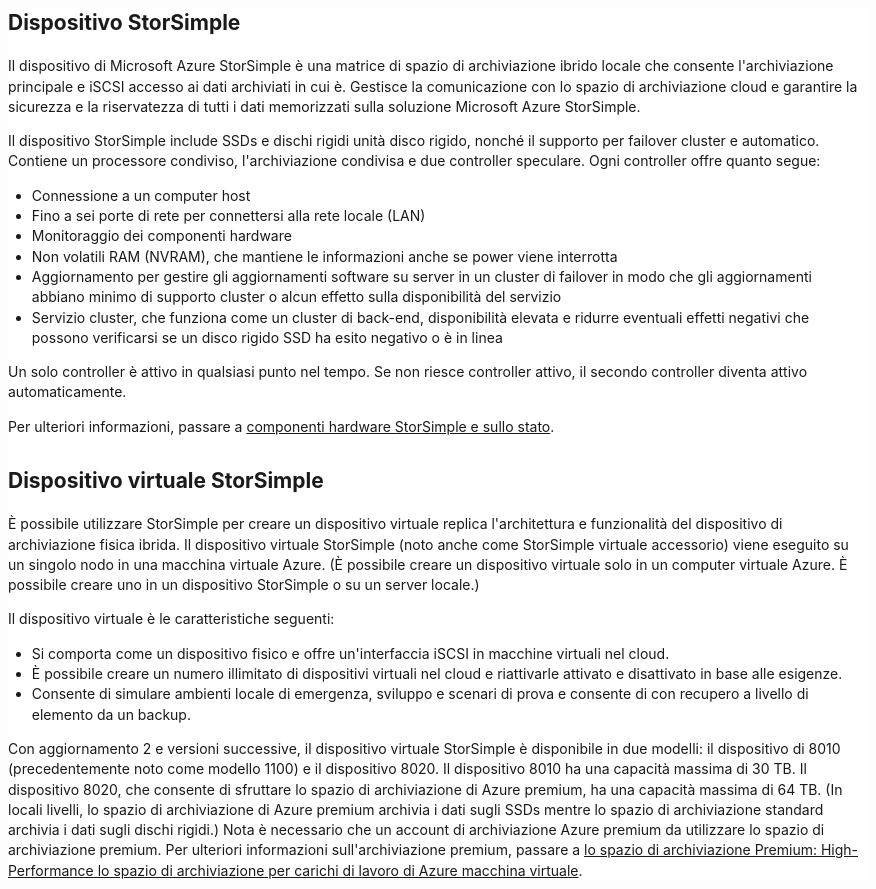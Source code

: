## <a name="storsimple-device"></a>Dispositivo StorSimple

Il dispositivo di Microsoft Azure StorSimple è una matrice di spazio di archiviazione ibrido locale che consente l'archiviazione principale e iSCSI accesso ai dati archiviati in cui è. Gestisce la comunicazione con lo spazio di archiviazione cloud e garantire la sicurezza e la riservatezza di tutti i dati memorizzati sulla soluzione Microsoft Azure StorSimple.

Il dispositivo StorSimple include SSDs e dischi rigidi unità disco rigido, nonché il supporto per failover cluster e automatico. Contiene un processore condiviso, l'archiviazione condivisa e due controller speculare. Ogni controller offre quanto segue:

- Connessione a un computer host
- Fino a sei porte di rete per connettersi alla rete locale (LAN)
- Monitoraggio dei componenti hardware
- Non volatili RAM (NVRAM), che mantiene le informazioni anche se power viene interrotta
- Aggiornamento per gestire gli aggiornamenti software su server in un cluster di failover in modo che gli aggiornamenti abbiano minimo di supporto cluster o alcun effetto sulla disponibilità del servizio
- Servizio cluster, che funziona come un cluster di back-end, disponibilità elevata e ridurre eventuali effetti negativi che possono verificarsi se un disco rigido SSD ha esito negativo o è in linea

Un solo controller è attivo in qualsiasi punto nel tempo. Se non riesce controller attivo, il secondo controller diventa attivo automaticamente. 

Per ulteriori informazioni, passare a [componenti hardware StorSimple e sullo stato](storsimple-monitor-hardware-status.md).

## <a name="storsimple-virtual-device"></a>Dispositivo virtuale StorSimple

È possibile utilizzare StorSimple per creare un dispositivo virtuale replica l'architettura e funzionalità del dispositivo di archiviazione fisica ibrida. Il dispositivo virtuale StorSimple (noto anche come StorSimple virtuale accessorio) viene eseguito su un singolo nodo in una macchina virtuale Azure. (È possibile creare un dispositivo virtuale solo in un computer virtuale Azure. È possibile creare uno in un dispositivo StorSimple o su un server locale.) 

Il dispositivo virtuale è le caratteristiche seguenti:

- Si comporta come un dispositivo fisico e offre un'interfaccia iSCSI in macchine virtuali nel cloud. 
- È possibile creare un numero illimitato di dispositivi virtuali nel cloud e riattivarle attivato e disattivato in base alle esigenze. 
- Consente di simulare ambienti locale di emergenza, sviluppo e scenari di prova e consente di con recupero a livello di elemento da un backup. 

Con aggiornamento 2 e versioni successive, il dispositivo virtuale StorSimple è disponibile in due modelli: il dispositivo di 8010 (precedentemente noto come modello 1100) e il dispositivo 8020. Il dispositivo 8010 ha una capacità massima di 30 TB. Il dispositivo 8020, che consente di sfruttare lo spazio di archiviazione di Azure premium, ha una capacità massima di 64 TB. (In locali livelli, lo spazio di archiviazione di Azure premium archivia i dati sugli SSDs mentre lo spazio di archiviazione standard archivia i dati sugli dischi rigidi.) Nota è necessario che un account di archiviazione Azure premium da utilizzare lo spazio di archiviazione premium. Per ulteriori informazioni sull'archiviazione premium, passare a [lo spazio di archiviazione Premium: High-Performance lo spazio di archiviazione per carichi di lavoro di Azure macchina virtuale](../storage/storage-premium-storage.md).
